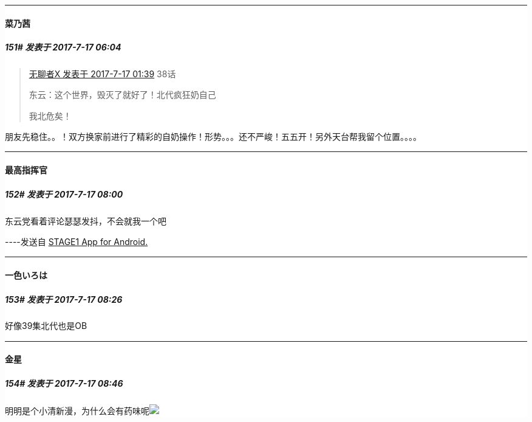 *****

####  菜乃茜  
##### 151#       发表于 2017-7-17 06:04



<blockquote><a href="httphttps://bbs.saraba1st.com/2b/forum.php?mod=redirect&amp;goto=findpost&amp;pid=36597255&amp;ptid=1188139" target="_blank">无聊者X 发表于 2017-7-17 01:39</a>
38话

东云：这个世界，毁灭了就好了！北代疯狂奶自己

我北危矣！</blockquote>
朋友先稳住。。！双方换家前进行了精彩的自奶操作！形势。。。还不严峻！五五开！另外天台帮我留个位置。。。。







*****

####  最高指挥官  
##### 152#       发表于 2017-7-17 08:00




东云党看着评论瑟瑟发抖，不会就我一个吧


----发送自 [STAGE1 App for Android.](http://stage1.5j4m.com/?1.27)







*****

####  一色いろは  
##### 153#       发表于 2017-7-17 08:26




好像39集北代也是OB







*****

####  金星  
##### 154#       发表于 2017-7-17 08:46




明明是个小清新漫，为什么会有药味呢<img src="https://static.saraba1st.com/image/smiley/face2017/001.png" referrerpolicy="no-referrer">
